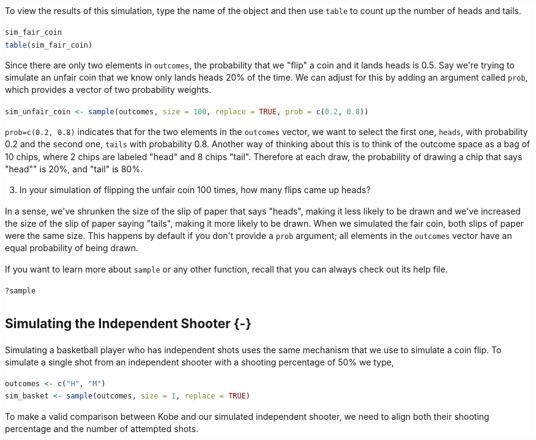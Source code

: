 To view the results of this simulation, type the name of the object and then use
`table` to count up the number of heads and tails.


```r
sim_fair_coin
table(sim_fair_coin)
```

Since there are only two elements in `outcomes`, the probability that we "flip" 
a coin and it lands heads is 0.5. Say we're trying to simulate an unfair coin 
that we know only lands heads 20% of the time. We can adjust for this by adding 
an argument called `prob`, which provides a vector of two probability weights.


```r
sim_unfair_coin <- sample(outcomes, size = 100, replace = TRUE, prob = c(0.2, 0.8))
```

`prob=c(0.2, 0.8)` indicates that for the two elements in the `outcomes` vector,
we want to select the first one, `heads`, with probability 0.2 and the second 
one, `tails` with probability 0.8. Another way of thinking about this is to 
think of the outcome space as a bag of 10 chips, where 2 chips are labeled 
"head" and 8 chips "tail". Therefore at each draw, the probability of drawing a 
chip that says "head"" is 20%, and "tail" is 80%.

3.  In your simulation of flipping the unfair coin 100 times, how many flips 
    came up heads?

In a sense, we've shrunken the size of the slip of paper that says "heads", 
making it less likely to be drawn and we've increased the size of the slip of 
paper saying "tails", making it more likely to be drawn. When we simulated the 
fair coin, both slips of paper were the same size. This happens by default if 
you don't provide a `prob` argument; all elements in the `outcomes` vector have 
an equal probability of being drawn.

If you want to learn more about `sample` or any other function, recall that you 
can always check out its help file.


```r
?sample
```

## Simulating the Independent Shooter {-}

Simulating a basketball player who has independent shots uses the same mechanism 
that we use to simulate a coin flip. To simulate a single shot from an 
independent shooter with a shooting percentage of 50% we type,


```r
outcomes <- c("H", "M")
sim_basket <- sample(outcomes, size = 1, replace = TRUE)
```

To make a valid comparison between Kobe and our simulated independent shooter, 
we need to align both their shooting percentage and the number of attempted shots.
